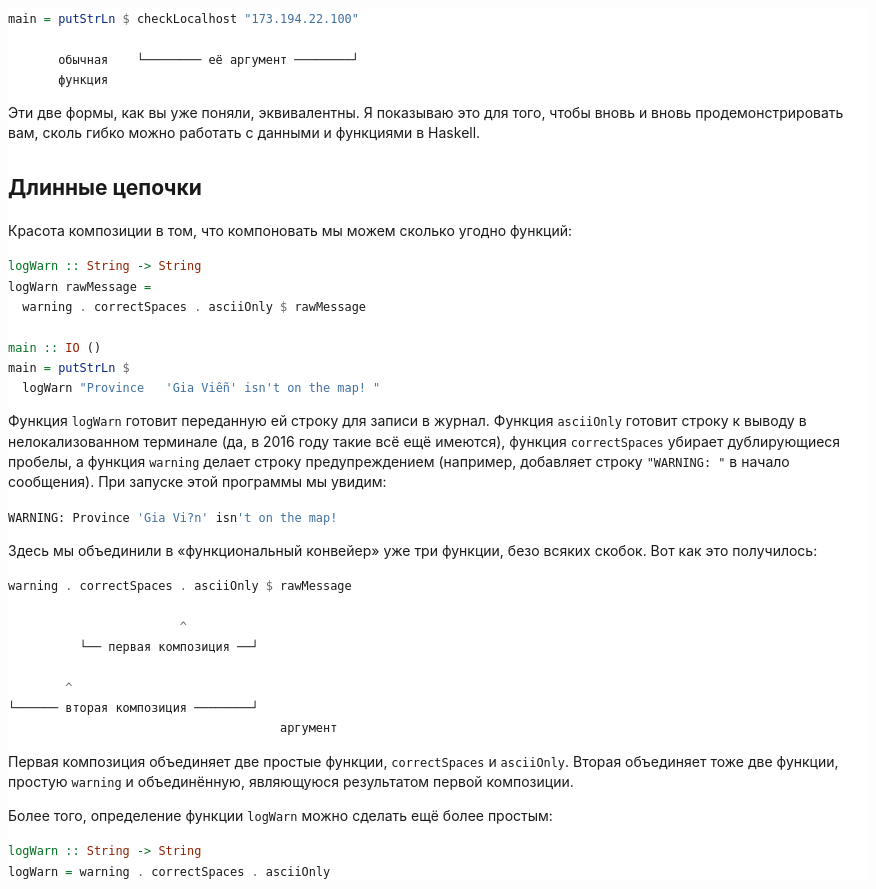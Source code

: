 ```haskell
main = putStrLn $ checkLocalhost "173.194.22.100"

       обычная    └──────── её аргумент ────────┘
       функция
```

Эти две формы, как вы уже поняли, эквивалентны. Я показываю это для того, чтобы вновь и вновь продемонстрировать вам, сколь гибко можно работать с данными и функциями в Haskell.

## Длинные цепочки

Красота композиции в том, что компоновать мы можем сколько угодно функций:

```haskell
logWarn :: String -> String
logWarn rawMessage =
  warning . correctSpaces . asciiOnly $ rawMessage

main :: IO ()
main = putStrLn $
  logWarn "Province   'Gia Viễn' isn't on the map! "
```

Функция `logWarn` готовит переданную ей строку для записи в журнал. Функция `asciiOnly` готовит строку к выводу в нелокализованном терминале (да, в 2016 году такие всё ещё имеются), функция `correctSpaces` убирает дублирующиеся пробелы, а функция `warning` делает строку предупреждением (например, добавляет строку `"WARNING: "` в начало сообщения). При запуске этой программы мы увидим:

```bash
WARNING: Province 'Gia Vi?n' isn't on the map!
```

Здесь мы объединили в &laquo;функциональный конвейер&raquo; уже три функции, безо всяких скобок. Вот как это получилось:

```haskell
warning . correctSpaces . asciiOnly $ rawMessage

                        ^
          └── первая композиция ──┘

        ^
└────── вторая композиция ────────┘
                                      аргумент
```

Первая композиция объединяет две простые функции, `correctSpaces` и `asciiOnly`. Вторая объединяет тоже две функции, простую `warning` и объединённую, являющуюся результатом первой композиции.

Более того, определение функции `logWarn` можно сделать ещё более простым:

```haskell
logWarn :: String -> String
logWarn = warning . correctSpaces . asciiOnly
```
